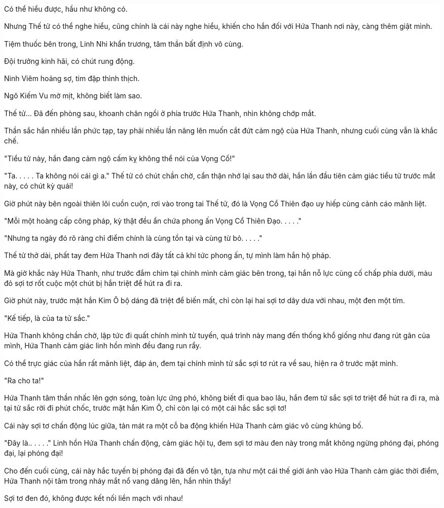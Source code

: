 Có thể hiểu được, hầu như không có.

Nhưng Thế tử có thể nghe hiểu, cũng chính là cái này nghe hiểu, khiến cho hắn đối với Hứa Thanh nơi này, càng thêm giật mình.

Tiệm thuốc bên trong, Linh Nhi khẩn trương, tâm thần bất định vô cùng.

Đội trưởng kinh hãi, có chút rung động.

Ninh Viêm hoảng sợ, tim đập thình thịch.

Ngô Kiếm Vu mờ mịt, không biết làm sao.

Thế tử... Đã đến phòng sau, khoanh chân ngồi ở phía trước Hứa Thanh, nhìn không chớp mắt.

Thần sắc hắn nhiều lần phức tạp, tay phải nhiều lần nâng lên muốn cắt đứt cảm ngộ của Hứa Thanh, nhưng cuối cùng vẫn là khắc chế.

"Tiểu tử này, hắn đang cảm ngộ cấm kỵ không thể nói của Vọng Cổ!"

"Ta. . . . . Ta không nói cái gì a." Thế tử có chút chần chờ, cẩn thận nhớ lại sau thở dài, hắn lần đầu tiên cảm giác tiểu tử trước mắt này, có chút kỳ quái!

Giờ phút này bên ngoài thiên lôi cuồn cuộn, rơi vào trong tai Thế tử, đó là Vọng Cổ Thiên đạo uy hiếp cùng cảnh cáo mãnh liệt.

"Mỗi một hoàng cấp công pháp, kỳ thật đều ẩn chứa phong ấn Vọng Cổ Thiên Đạo. . . . ."

"Nhưng ta ngày đó rõ ràng chỉ điểm chính là cùng tồn tại và cùng từ bỏ. . . . ."

Thế tử thở dài, phất tay đem Hứa Thanh nơi đây tất cả khí tức phong ấn, tự mình làm hắn hộ pháp.

Mà giờ khắc này Hứa Thanh, như trước đắm chìm tại chính mình cảm giác bên trong, tại hắn nỗ lực cùng cố chấp phía dưới, màu đỏ sợi tơ rốt cuộc một chút bị hắn triệt để hút ra đi ra.

Giờ phút này, trước mặt hắn Kim Ô bộ dáng đã triệt để biến mất, chỉ còn lại hai sợi tơ dây dưa với nhau, một đen một tím.

"Kế tiếp, là của ta tử sắc."

Hứa Thanh không chần chờ, lập tức đi quất chính mình tử tuyến, quá trình này mang đến thống khổ giống như đang rút gân của mình, Hứa Thanh cảm giác linh hồn mình đều đang run rẩy.

Có thể trực giác của hắn rất mãnh liệt, đáp án, đem tại chính mình tử sắc sợi tơ rút ra về sau, hiện ra ở trước mặt mình.

"Ra cho ta!"

Hứa Thanh tâm thần nhấc lên gợn sóng, toàn lực ứng phó, không biết đi qua bao lâu, hắn đem tử sắc sợi tơ triệt để hút ra đi ra, mà tại tử sắc rời đi phút chốc, trước mặt hắn Kim Ô, chỉ còn lại có một cái hắc sắc sợi tơ!

Cái này sợi tơ chấn động lúc giữa, tản mát ra một cỗ ba động khiến Hứa Thanh cảm giác vô cùng khủng bố.

"Đây là.. . . . ." Linh hồn Hứa Thanh chấn động, cảm giác hội tụ, đem sợi tơ màu đen này trong mắt không ngừng phóng đại, phóng đại, lại phóng đại!

Cho đến cuối cùng, cái này hắc tuyến bị phóng đại đã đến vô tận, tựa như một cái thế giới ánh vào Hứa Thanh cảm giác thời điểm, Hứa Thanh nội tâm trong nháy mắt nổ vang dâng lên, hắn nhìn thấy!

Sợi tơ đen đó, không được kết nối liền mạch với nhau!

